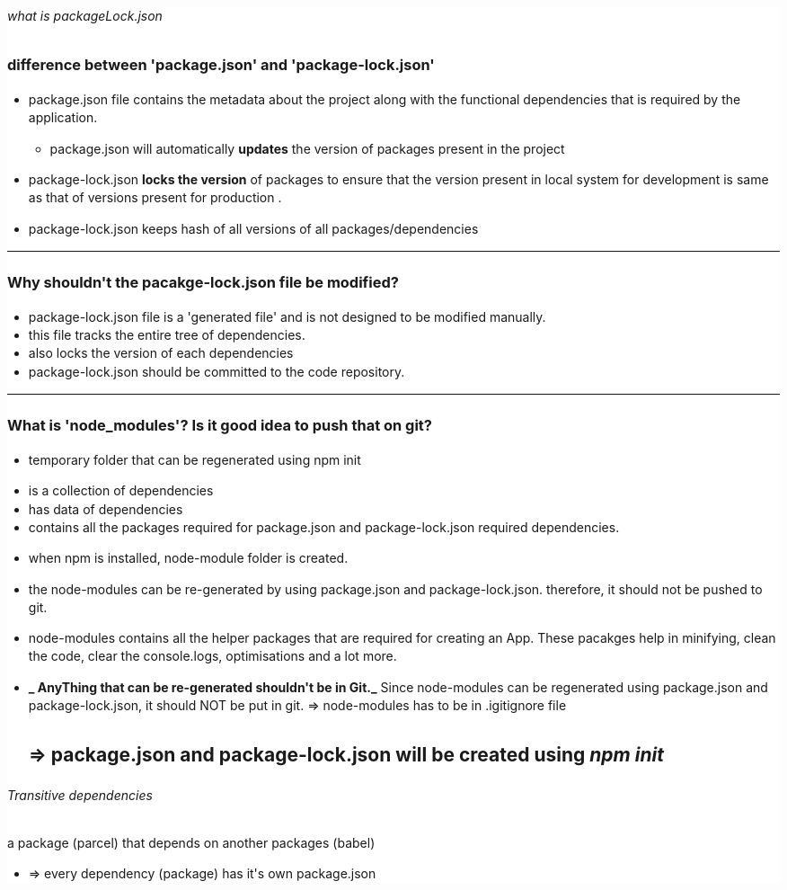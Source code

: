 
###### what is packageLock.json

### difference between 'package.json' and 'package-lock.json'

- package.json file contains the metadata about the project along with the functional dependencies that is required by the application.

  - package.json will automatically **updates** the version of packages present in the project

- package-lock.json **locks the version** of packages to ensure that the version present in local system for development is same as that of versions present for production .

* package-lock.json keeps hash of all versions of all packages/dependencies

---

### Why shouldn't the pacakge-lock.json file be modified?

- package-lock.json file is a 'generated file' and is not designed to be modified manually.
- this file tracks the entire tree of dependencies.
- also locks the version of each dependencies
- package-lock.json should be committed to the code repository.

---

### What is '**node_modules**'? Is it good idea to push that on git?

- temporary folder that can be regenerated using npm init

* is a collection of dependencies
* has data of dependencies
* contains all the packages required for package.json and package-lock.json required dependencies.

- when npm is installed, node-module folder is created.
- the node-modules can be re-generated by using package.json and package-lock.json. therefore, it should not be pushed to git.

- node-modules contains all the helper packages that are required for creating an App. These pacakges help in minifying, clean the code, clear the console.logs, optimisations and a lot more.

- **_ AnyThing that can be re-generated shouldn't be in Git._**
  Since node-modules can be regenerated using package.json and package-lock.json, it should NOT be put in git.
  => node-modules has to be in .igitignore file

  ## => package.json and package-lock.json will be created using **_npm init_**

###### Transitive dependencies

a package (parcel) that depends on another packages (babel)

- => every dependency (package) has it's own package.json
